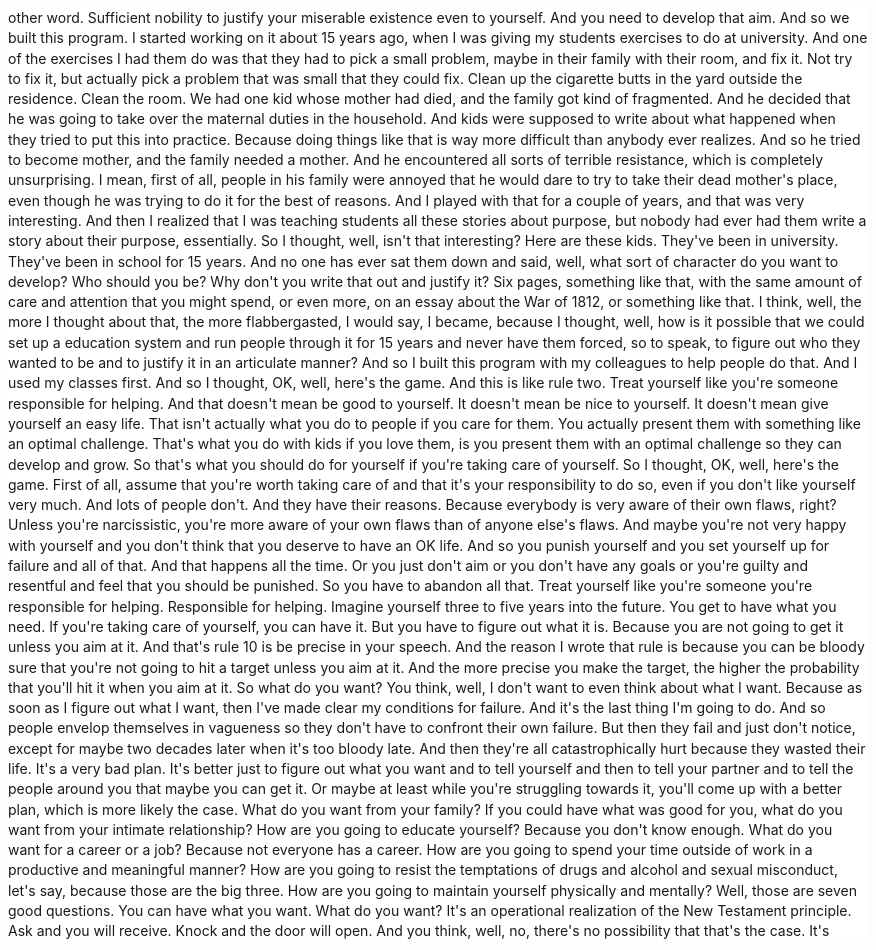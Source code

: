 other word. Sufficient nobility to justify your miserable existence even to yourself. And you need to develop that aim. And so we built this program. I started working on it about 15 years ago, when I was giving my students exercises to do at university. And one of the exercises I had them do was that they had to pick a small problem, maybe in their family with their room, and fix it. Not try to fix it, but actually pick a problem that was small that they could fix. Clean up the cigarette butts in the yard outside the residence. Clean the room. We had one kid whose mother had died, and the family got kind of fragmented. And he decided that he was going to take over the maternal duties in the household. And kids were supposed to write about what happened when they tried to put this into practice. Because doing things like that is way more difficult than anybody ever realizes. And so he tried to become mother, and the family needed a mother. And he encountered all sorts of terrible resistance, which is completely unsurprising. I mean, first of all, people in his family were annoyed that he would dare to try to take their dead mother's place, even though he was trying to do it for the best of reasons. And I played with that for a couple of years, and that was very interesting. And then I realized that I was teaching students all these stories about purpose, but nobody had ever had them write a story about their purpose, essentially. So I thought, well, isn't that interesting? Here are these kids. They've been in university. They've been in school for 15 years. And no one has ever sat them down and said, well, what sort of character do you want to develop? Who should you be? Why don't you write that out and justify it? Six pages, something like that, with the same amount of care and attention that you might spend, or even more, on an essay about the War of 1812, or something like that. I think, well, the more I thought about that, the more flabbergasted, I would say, I became, because I thought, well, how is it possible that we could set up a education system and run people through it for 15 years and never have them forced, so to speak, to figure out who they wanted to be and to justify it in an articulate manner? And so I built this program with my colleagues to help people do that. And I used my classes first. And so I thought, OK, well, here's the game. And this is like rule two. Treat yourself like you're someone responsible for helping. And that doesn't mean be good to yourself. It doesn't mean be nice to yourself. It doesn't mean give yourself an easy life. That isn't actually what you do to people if you care for them. You actually present them with something like an optimal challenge. That's what you do with kids if you love them, is you present them with an optimal challenge so they can develop and grow. So that's what you should do for yourself if you're taking care of yourself. So I thought, OK, well, here's the game. First of all, assume that you're worth taking care of and that it's your responsibility to do so, even if you don't like yourself very much. And lots of people don't. And they have their reasons. Because everybody is very aware of their own flaws, right? Unless you're narcissistic, you're more aware of your own flaws than of anyone else's flaws. And maybe you're not very happy with yourself and you don't think that you deserve to have an OK life. And so you punish yourself and you set yourself up for failure and all of that. And that happens all the time. Or you just don't aim or you don't have any goals or you're guilty and resentful and feel that you should be punished. So you have to abandon all that. Treat yourself like you're someone you're responsible for helping. Responsible for helping. Imagine yourself three to five years into the future. You get to have what you need. If you're taking care of yourself, you can have it. But you have to figure out what it is. Because you are not going to get it unless you aim at it. And that's rule 10 is be precise in your speech. And the reason I wrote that rule is because you can be bloody sure that you're not going to hit a target unless you aim at it. And the more precise you make the target, the higher the probability that you'll hit it when you aim at it. So what do you want? You think, well, I don't want to even think about what I want. Because as soon as I figure out what I want, then I've made clear my conditions for failure. And it's the last thing I'm going to do. And so people envelop themselves in vagueness so they don't have to confront their own failure. But then they fail and just don't notice, except for maybe two decades later when it's too bloody late. And then they're all catastrophically hurt because they wasted their life. It's a very bad plan. It's better just to figure out what you want and to tell yourself and then to tell your partner and to tell the people around you that maybe you can get it. Or maybe at least while you're struggling towards it, you'll come up with a better plan, which is more likely the case. What do you want from your family? If you could have what was good for you, what do you want from your intimate relationship? How are you going to educate yourself? Because you don't know enough. What do you want for a career or a job? Because not everyone has a career. How are you going to spend your time outside of work in a productive and meaningful manner? How are you going to resist the temptations of drugs and alcohol and sexual misconduct, let's say, because those are the big three. How are you going to maintain yourself physically and mentally? Well, those are seven good questions. You can have what you want. What do you want? It's an operational realization of the New Testament principle. Ask and you will receive. Knock and the door will open. And you think, well, no, there's no possibility that that's the case. It's